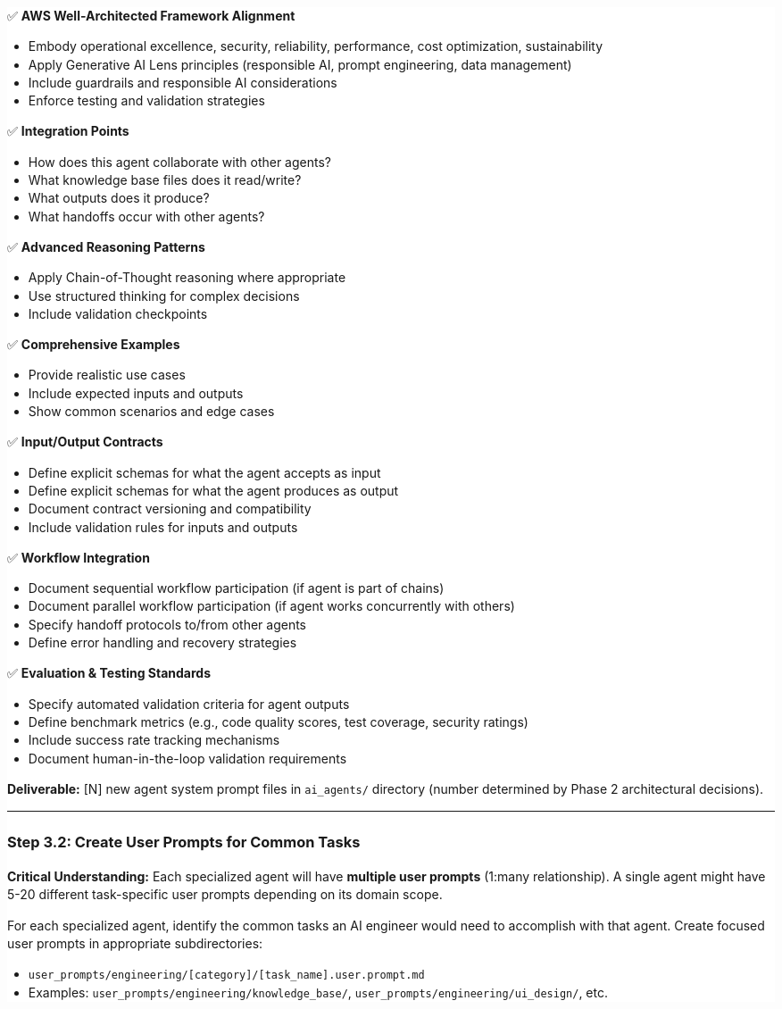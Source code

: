 ✅ **AWS Well-Architected Framework Alignment**
- Embody operational excellence, security, reliability, performance, cost optimization, sustainability
- Apply Generative AI Lens principles (responsible AI, prompt engineering, data management)
- Include guardrails and responsible AI considerations
- Enforce testing and validation strategies

✅ **Integration Points**
- How does this agent collaborate with other agents?
- What knowledge base files does it read/write?
- What outputs does it produce?
- What handoffs occur with other agents?

✅ **Advanced Reasoning Patterns**
- Apply Chain-of-Thought reasoning where appropriate
- Use structured thinking for complex decisions
- Include validation checkpoints

✅ **Comprehensive Examples**
- Provide realistic use cases
- Include expected inputs and outputs
- Show common scenarios and edge cases

✅ **Input/Output Contracts**
- Define explicit schemas for what the agent accepts as input
- Define explicit schemas for what the agent produces as output
- Document contract versioning and compatibility
- Include validation rules for inputs and outputs

✅ **Workflow Integration**
- Document sequential workflow participation (if agent is part of chains)
- Document parallel workflow participation (if agent works concurrently with others)
- Specify handoff protocols to/from other agents
- Define error handling and recovery strategies

✅ **Evaluation & Testing Standards**
- Specify automated validation criteria for agent outputs
- Define benchmark metrics (e.g., code quality scores, test coverage, security ratings)
- Include success rate tracking mechanisms
- Document human-in-the-loop validation requirements

**Deliverable:** [N] new agent system prompt files in `ai_agents/` directory (number determined by Phase 2 architectural decisions).

---

### Step 3.2: Create User Prompts for Common Tasks

**Critical Understanding:** Each specialized agent will have **multiple user prompts** (1:many relationship). A single agent might have 5-20 different task-specific user prompts depending on its domain scope.

For each specialized agent, identify the common tasks an AI engineer would need to accomplish with that agent. Create focused user prompts in appropriate subdirectories:
- `user_prompts/engineering/[category]/[task_name].user.prompt.md`
- Examples: `user_prompts/engineering/knowledge_base/`, `user_prompts/engineering/ui_design/`, etc.
